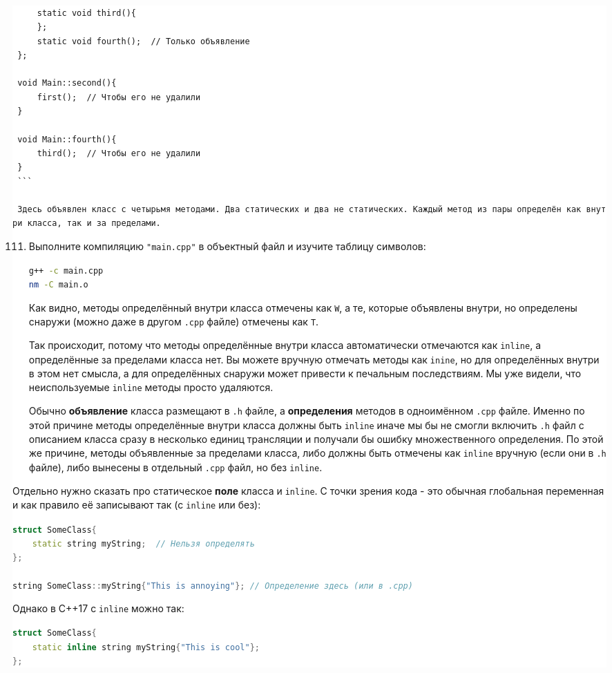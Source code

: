          static void third(){
         };
         static void fourth();  // Только объявление
     };
     
     void Main::second(){
         first();  // Чтобы его не удалили
     }
     
     void Main::fourth(){
         third();  // Чтобы его не удалили
     }
     ```

     Здесь объявлен класс с четырьмя методами. Два статических и два не статических. Каждый метод из пары определён как внутри класса, так и за пределами.

111. Выполните компиляцию `"main.cpp"` в объектный файл и изучите таблицу символов:

     ```bash
     g++ -c main.cpp
     nm -С main.o
     ```

     Как видно, методы определённый внутри класса отмечены как `W`, а те, которые объявлены внутри, но определены снаружи (можно даже в другом `.cpp` файле) отмечены как `T`.

     Так происходит, потому что методы определённые внутри класса автоматически отмечаются как `inline`, а определённые за пределами класса нет. Вы можете вручную отмечать методы как `inine`, но для определённых внутри в этом нет смысла, а для определённых снаружи может привести к печальным последствиям. Мы уже видели, что неиспользуемые `inline` методы просто удаляются. 

     Обычно **объявление** класса размещают в `.h` файле, а **определения** методов в одноимённом `.cpp` файле. Именно по этой причине методы определённые внутри класса должны быть `inline` иначе мы бы не смогли включить `.h`  файл с описанием класса сразу в несколько единиц трансляции и получали бы ошибку множественного определения. По этой же причине, методы объявленные за пределами класса, либо должны быть отмечены как `inline` вручную (если они в `.h` файле), либо вынесены в отдельный `.cpp` файл, но без `inline`.

Отдельно нужно сказать про статическое **поле** класса и `inline`. С точки зрения кода - это обычная глобальная переменная и как правило её записывают так (с `inline` или без):

```cpp
struct SomeClass{
    static string myString;  // Нельзя определять 
};

string SomeClass::myString{"This is annoying"}; // Определение здесь (или в .cpp)
```

Однако в C++17 с `inline` можно так:

```cpp
struct SomeClass{
    static inline string myString{"This is cool"};
};
```
